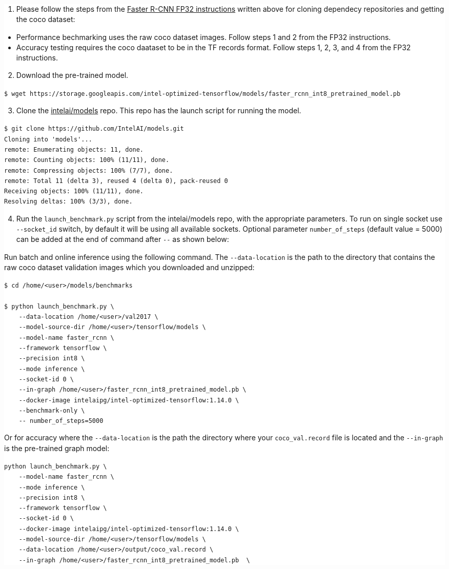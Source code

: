 1. Please follow the steps from the
[Faster R-CNN FP32 instructions](#fp32-inference-instructions) written
above for cloning dependecy repositories and getting the coco dataset:
* Performance bechmarking uses the raw coco dataset images. Follow steps
1 and 2 from the FP32 instructions.
* Accuracy testing requires the coco daataset to be in the TF records
format. Follow steps 1, 2, 3, and 4 from the FP32 instructions.

2. Download the pre-trained model.
```
$ wget https://storage.googleapis.com/intel-optimized-tensorflow/models/faster_rcnn_int8_pretrained_model.pb
```

3. Clone the [intelai/models](https://github.com/intelai/models) repo.
This repo has the launch script for running the model.

```
$ git clone https://github.com/IntelAI/models.git
Cloning into 'models'...
remote: Enumerating objects: 11, done.
remote: Counting objects: 100% (11/11), done.
remote: Compressing objects: 100% (7/7), done.
remote: Total 11 (delta 3), reused 4 (delta 0), pack-reused 0
Receiving objects: 100% (11/11), done.
Resolving deltas: 100% (3/3), done.
```

4. Run the `launch_benchmark.py` script from the intelai/models repo,
with the appropriate parameters. To run on single socket use `--socket_id` switch,
by default it will be using all available sockets. Optional parameter `number_of_steps`
(default value = 5000) can be added at the end of command after `--` as shown below:

Run batch and online inference using the following command. 
The `--data-location` is the path to the directory that contains the raw coco dataset 
validation images which you downloaded and unzipped:

```
$ cd /home/<user>/models/benchmarks

$ python launch_benchmark.py \
    --data-location /home/<user>/val2017 \
    --model-source-dir /home/<user>/tensorflow/models \
    --model-name faster_rcnn \
    --framework tensorflow \
    --precision int8 \
    --mode inference \
    --socket-id 0 \
    --in-graph /home/<user>/faster_rcnn_int8_pretrained_model.pb \
    --docker-image intelaipg/intel-optimized-tensorflow:1.14.0 \
    --benchmark-only \
    -- number_of_steps=5000
```

Or for accuracy where the `--data-location` is the path the directory
where your `coco_val.record` file is located and the `--in-graph` is
the pre-trained graph model:
```
python launch_benchmark.py \
    --model-name faster_rcnn \
    --mode inference \
    --precision int8 \
    --framework tensorflow \
    --socket-id 0 \
    --docker-image intelaipg/intel-optimized-tensorflow:1.14.0 \
    --model-source-dir /home/<user>/tensorflow/models \
    --data-location /home/<user>/output/coco_val.record \
    --in-graph /home/<user>/faster_rcnn_int8_pretrained_model.pb  \
```
